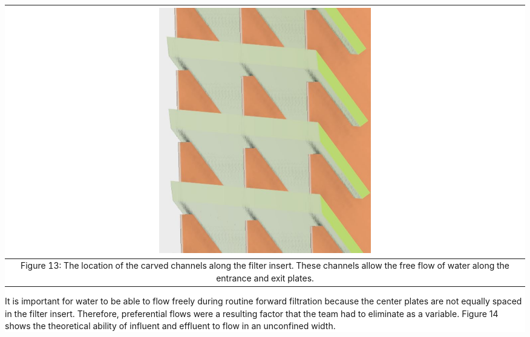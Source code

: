 |  ![]()<img src="https://github.com/AguaClara/horizontal_filtration/blob/master/Spring%202018/images/Insert_Assembly_channels.JPG?raw=true" style="width: 350px;" >|
|:----:|
| Figure 13: The location of the carved channels along the filter insert. These channels allow the free flow of water along the entrance and exit plates.|

</center>

It is important for water to be able to flow freely during routine forward filtration because the center plates are not equally spaced in the filter insert. Therefore, preferential flows were a resulting factor that the team had to eliminate as a variable. Figure 14 shows the theoretical ability of influent and effluent to flow in an unconfined width.

<center>
